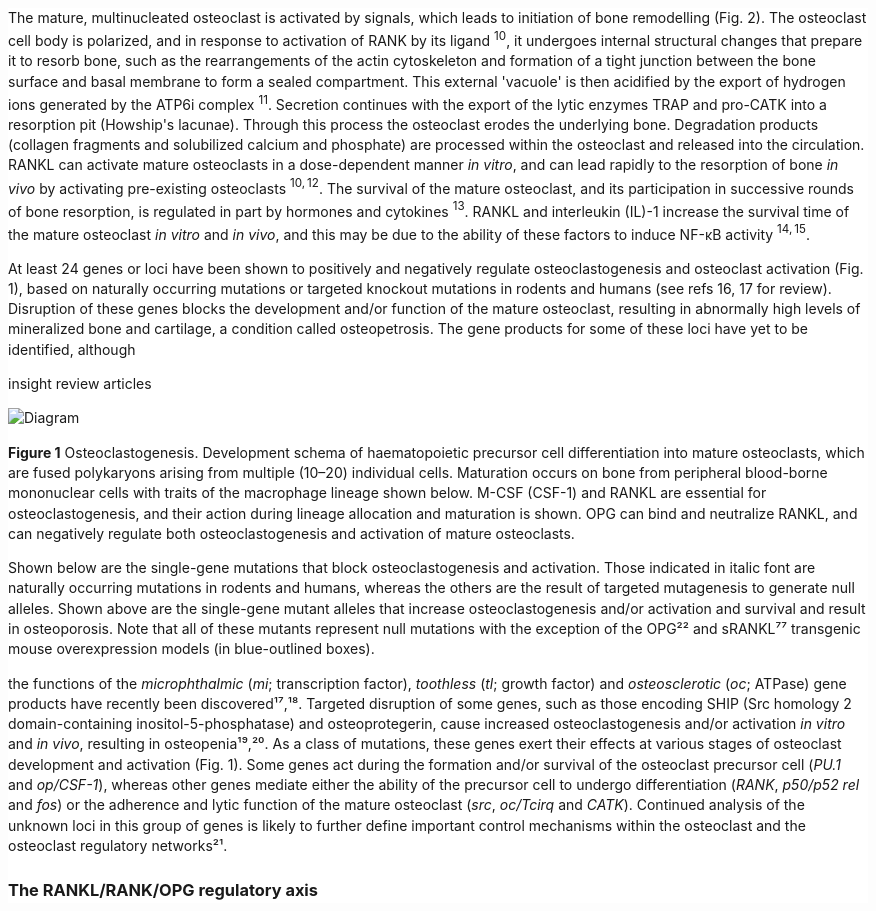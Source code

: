 The mature, multinucleated osteoclast is activated by signals, which leads to initiation of bone remodelling (Fig. 2). The osteoclast cell body is polarized, and in response to activation of RANK by its ligand ${}^{10}$, it undergoes internal structural changes that prepare it to resorb bone, such as the rearrangements of the actin cytoskeleton and formation of a tight junction between the bone surface and basal membrane to form a sealed compartment. This external 'vacuole' is then acidified by the export of hydrogen ions generated by the ATP6i complex ${}^{11}$. Secretion continues with the export of the lytic enzymes TRAP and pro-CATK into a resorption pit (Howship's lacunae). Through this process the osteoclast erodes the underlying bone. Degradation products (collagen fragments and solubilized calcium and phosphate) are processed within the osteoclast and released into the circulation. RANKL can activate mature osteoclasts in a dose-dependent manner *in vitro*, and can lead rapidly to the resorption of bone *in vivo* by activating pre-existing osteoclasts ${}^{10,12}$. The survival of the mature osteoclast, and its participation in successive rounds of bone resorption, is regulated in part by hormones and cytokines ${}^{13}$. RANKL and interleukin (IL)-1 increase the survival time of the mature osteoclast *in vitro* and *in vivo*, and this may be due to the ability of these factors to induce NF-κB activity ${}^{14,15}$.

At least 24 genes or loci have been shown to positively and negatively regulate osteoclastogenesis and osteoclast activation (Fig. 1), based on naturally occurring mutations or targeted knockout mutations in rodents and humans (see refs 16, 17 for review). Disruption of these genes blocks the development and/or function of the mature osteoclast, resulting in abnormally high levels of mineralized bone and cartilage, a condition called osteopetrosis. The gene products for some of these loci have yet to be identified, although

insight review articles

![Diagram](attachment:diagram.png)

**Figure 1** Osteoclastogenesis. Development schema of haematopoietic precursor cell differentiation into mature osteoclasts, which are fused polykaryons arising from multiple (10–20) individual cells. Maturation occurs on bone from peripheral blood-borne mononuclear cells with traits of the macrophage lineage shown below. M-CSF (CSF-1) and RANKL are essential for osteoclastogenesis, and their action during lineage allocation and maturation is shown. OPG can bind and neutralize RANKL, and can negatively regulate both osteoclastogenesis and activation of mature osteoclasts.

Shown below are the single-gene mutations that block osteoclastogenesis and activation. Those indicated in italic font are naturally occurring mutations in rodents and humans, whereas the others are the result of targeted mutagenesis to generate null alleles. Shown above are the single-gene mutant alleles that increase osteoclastogenesis and/or activation and survival and result in osteoporosis. Note that all of these mutants represent null mutations with the exception of the OPG²² and sRANKL⁷⁷ transgenic mouse overexpression models (in blue-outlined boxes).

the functions of the *microphthalmic* (*mi*; transcription factor), *toothless* (*tl*; growth factor) and *osteosclerotic* (*oc*; ATPase) gene products have recently been discovered¹⁷,¹⁸. Targeted disruption of some genes, such as those encoding SHIP (Src homology 2 domain-containing inositol-5-phosphatase) and osteoprotegerin, cause increased osteoclastogenesis and/or activation *in vitro* and *in vivo*, resulting in osteopenia¹⁹,²⁰. As a class of mutations, these genes exert their effects at various stages of osteoclast development and activation (Fig. 1). Some genes act during the formation and/or survival of the osteoclast precursor cell (*PU.1* and *op/CSF-1*), whereas other genes mediate either the ability of the precursor cell to undergo differentiation (*RANK*, *p50/p52 rel* and *fos*) or the adherence and lytic function of the mature osteoclast (*src*, *oc/Tcirq* and *CATK*). Continued analysis of the unknown loci in this group of genes is likely to further define important control mechanisms within the osteoclast and the osteoclast regulatory networks²¹.

### The RANKL/RANK/OPG regulatory axis
